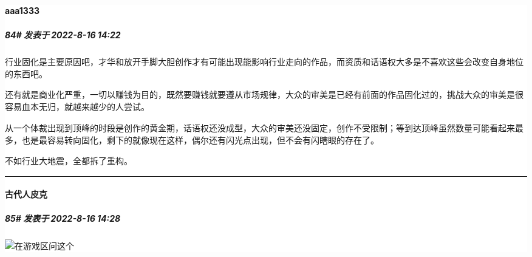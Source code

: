 ####  aaa1333  
##### 84#       发表于 2022-8-16 14:22

行业固化是主要原因吧，才华和放开手脚大胆创作才有可能出现能影响行业走向的作品，而资质和话语权大多是不喜欢这些会改变自身地位的东西吧。

还有就是商业化严重，一切以赚钱为目的，既然要赚钱就要遵从市场规律，大众的审美是已经有前面的作品固化过的，挑战大众的审美是很容易血本无归，就越来越少的人尝试。

从一个体裁出现到顶峰的时段是创作的黄金期，话语权还没成型，大众的审美还没固定，创作不受限制；等到达顶峰虽然数量可能看起来最多，也是最容易转向固化，剩下的就像现在这样，偶尔还有闪光点出现，但不会有闪瞎眼的存在了。

不如行业大地震，全都拆了重构。

*****

####  古代人皮克  
##### 85#       发表于 2022-8-16 14:28

<img src="https://static.saraba1st.com/image/smiley/face2017/048.png" referrerpolicy="no-referrer">在游戏区问这个

